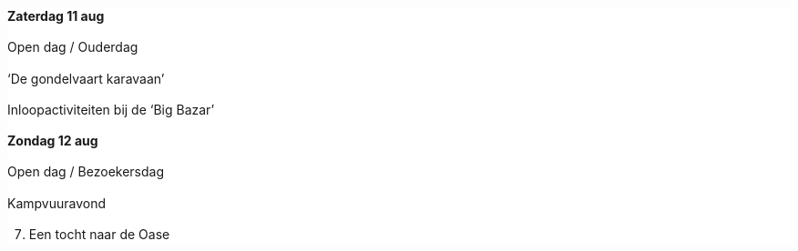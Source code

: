 














**Zaterdag 11 aug**







 Open dag / Ouderdag
 







 ‘De gondelvaart karavaan’
 









 Inloopactiviteiten bij de ‘Big Bazar’
 








**Zondag 12 aug**







 Open dag / Bezoekersdag
 







 Kampvuuravond
 









 7. Een tocht naar de Oase
 


